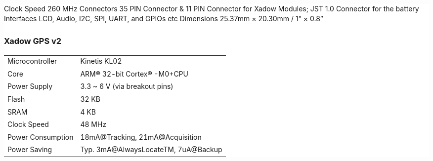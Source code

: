<td> Clock Speed </td>
<td> 260 MHz
</td></tr>
<tr>
<td> Connectors </td>
<td> 35 PIN Connector &amp; 11 PIN Connector for Xadow Modules; JST 1.0 Connector for the battery
</td></tr>
<tr>
<td> Interfaces </td>
<td> LCD, Audio, I2C, SPI, UART, and GPIOs etc
</td></tr>
<tr>
<td> Dimensions </td>
<td> 25.37mm × 20.30mm / 1” × 0.8”
</td></tr></table>

###   Xadow GPS v2



<table>
<tr>
<td> Microcontroller </td>
<td> Kinetis KL02
</td></tr>
<tr>
<td> Core </td>
<td> ARM® 32-bit Cortex® -M0+CPU
</td></tr>
<tr>
<td> Power Supply </td>
<td> 3.3 ~ 6 V (via breakout pins)
</td></tr>
<tr>
<td> Flash </td>
<td> 32 KB
</td></tr>
<tr>
<td> SRAM </td>
<td> 4 KB
</td></tr>
<tr>
<td> Clock Speed </td>
<td> 48 MHz
</td></tr>
<tr>
<td> Power Consumption </td>
<td> 18mA@Tracking, 21mA@Acquisition
</td></tr>
<tr>
<td> Power Saving </td>
<td> Typ. 3mA@AlwaysLocateTM, 7uA@Backup
